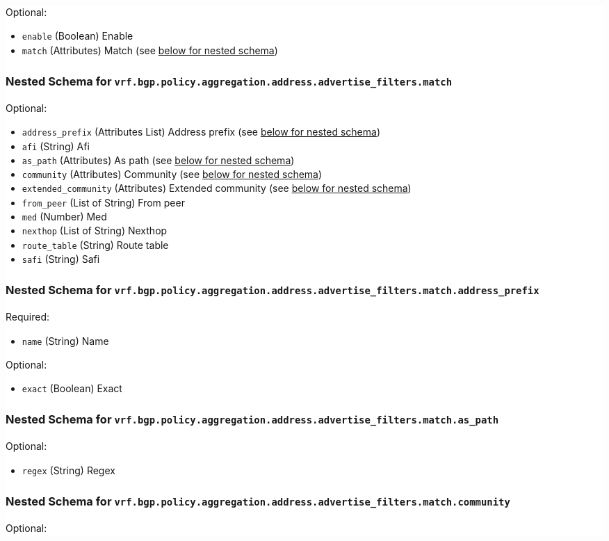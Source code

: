 Optional:

- `enable` (Boolean) Enable
- `match` (Attributes) Match (see [below for nested schema](#nestedatt--vrf--bgp--policy--aggregation--address--advertise_filters--match))

<a id="nestedatt--vrf--bgp--policy--aggregation--address--advertise_filters--match"></a>
### Nested Schema for `vrf.bgp.policy.aggregation.address.advertise_filters.match`

Optional:

- `address_prefix` (Attributes List) Address prefix (see [below for nested schema](#nestedatt--vrf--bgp--policy--aggregation--address--advertise_filters--match--address_prefix))
- `afi` (String) Afi
- `as_path` (Attributes) As path (see [below for nested schema](#nestedatt--vrf--bgp--policy--aggregation--address--advertise_filters--match--as_path))
- `community` (Attributes) Community (see [below for nested schema](#nestedatt--vrf--bgp--policy--aggregation--address--advertise_filters--match--community))
- `extended_community` (Attributes) Extended community (see [below for nested schema](#nestedatt--vrf--bgp--policy--aggregation--address--advertise_filters--match--extended_community))
- `from_peer` (List of String) From peer
- `med` (Number) Med
- `nexthop` (List of String) Nexthop
- `route_table` (String) Route table
- `safi` (String) Safi

<a id="nestedatt--vrf--bgp--policy--aggregation--address--advertise_filters--match--address_prefix"></a>
### Nested Schema for `vrf.bgp.policy.aggregation.address.advertise_filters.match.address_prefix`

Required:

- `name` (String) Name

Optional:

- `exact` (Boolean) Exact


<a id="nestedatt--vrf--bgp--policy--aggregation--address--advertise_filters--match--as_path"></a>
### Nested Schema for `vrf.bgp.policy.aggregation.address.advertise_filters.match.as_path`

Optional:

- `regex` (String) Regex


<a id="nestedatt--vrf--bgp--policy--aggregation--address--advertise_filters--match--community"></a>
### Nested Schema for `vrf.bgp.policy.aggregation.address.advertise_filters.match.community`

Optional:
